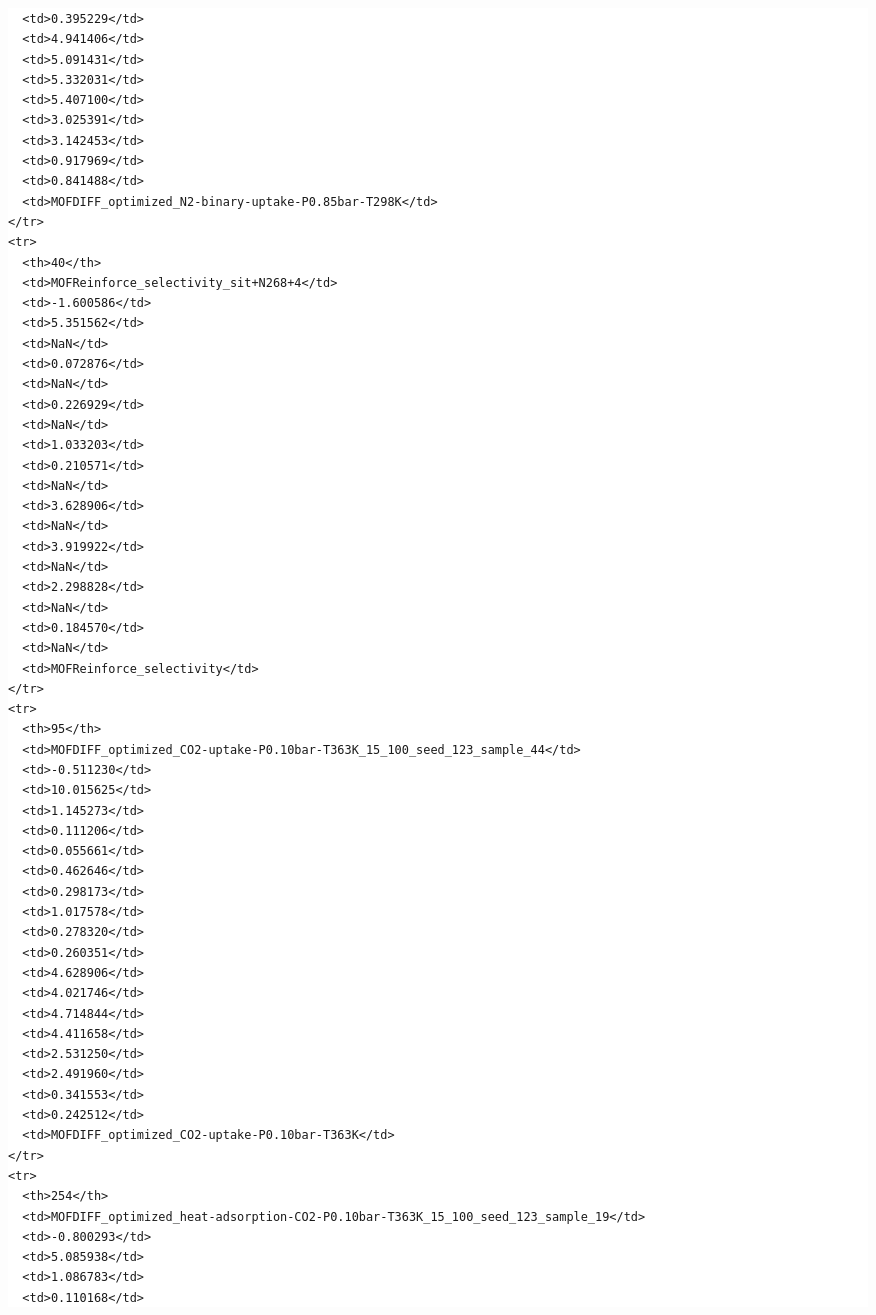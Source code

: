      <td>0.395229</td>
      <td>4.941406</td>
      <td>5.091431</td>
      <td>5.332031</td>
      <td>5.407100</td>
      <td>3.025391</td>
      <td>3.142453</td>
      <td>0.917969</td>
      <td>0.841488</td>
      <td>MOFDIFF_optimized_N2-binary-uptake-P0.85bar-T298K</td>
    </tr>
    <tr>
      <th>40</th>
      <td>MOFReinforce_selectivity_sit+N268+4</td>
      <td>-1.600586</td>
      <td>5.351562</td>
      <td>NaN</td>
      <td>0.072876</td>
      <td>NaN</td>
      <td>0.226929</td>
      <td>NaN</td>
      <td>1.033203</td>
      <td>0.210571</td>
      <td>NaN</td>
      <td>3.628906</td>
      <td>NaN</td>
      <td>3.919922</td>
      <td>NaN</td>
      <td>2.298828</td>
      <td>NaN</td>
      <td>0.184570</td>
      <td>NaN</td>
      <td>MOFReinforce_selectivity</td>
    </tr>
    <tr>
      <th>95</th>
      <td>MOFDIFF_optimized_CO2-uptake-P0.10bar-T363K_15_100_seed_123_sample_44</td>
      <td>-0.511230</td>
      <td>10.015625</td>
      <td>1.145273</td>
      <td>0.111206</td>
      <td>0.055661</td>
      <td>0.462646</td>
      <td>0.298173</td>
      <td>1.017578</td>
      <td>0.278320</td>
      <td>0.260351</td>
      <td>4.628906</td>
      <td>4.021746</td>
      <td>4.714844</td>
      <td>4.411658</td>
      <td>2.531250</td>
      <td>2.491960</td>
      <td>0.341553</td>
      <td>0.242512</td>
      <td>MOFDIFF_optimized_CO2-uptake-P0.10bar-T363K</td>
    </tr>
    <tr>
      <th>254</th>
      <td>MOFDIFF_optimized_heat-adsorption-CO2-P0.10bar-T363K_15_100_seed_123_sample_19</td>
      <td>-0.800293</td>
      <td>5.085938</td>
      <td>1.086783</td>
      <td>0.110168</td>
